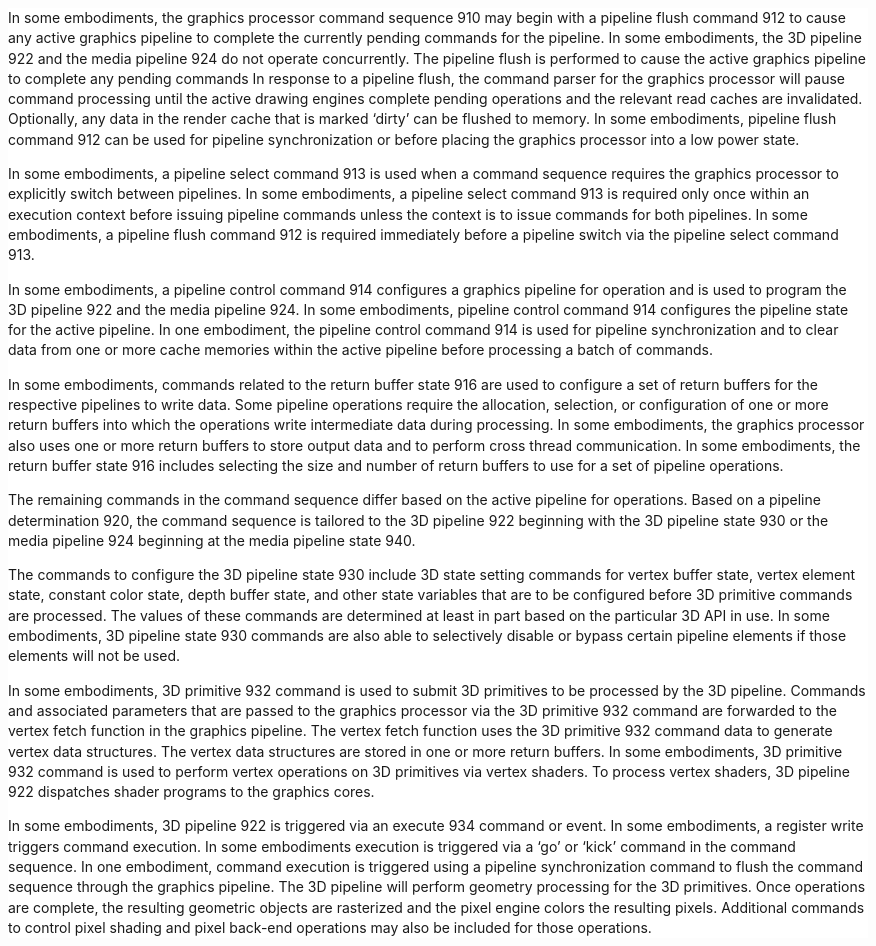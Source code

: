 In some embodiments, the graphics processor command sequence 910 may begin with a pipeline flush command 912 to cause any active graphics pipeline to complete the currently pending commands for the pipeline. In some embodiments, the 3D pipeline 922 and the media pipeline 924 do not operate concurrently. The pipeline flush is performed to cause the active graphics pipeline to complete any pending commands In response to a pipeline flush, the command parser for the graphics processor will pause command processing until the active drawing engines complete pending operations and the relevant read caches are invalidated. Optionally, any data in the render cache that is marked ‘dirty’ can be flushed to memory. In some embodiments, pipeline flush command 912 can be used for pipeline synchronization or before placing the graphics processor into a low power state.

In some embodiments, a pipeline select command 913 is used when a command sequence requires the graphics processor to explicitly switch between pipelines. In some embodiments, a pipeline select command 913 is required only once within an execution context before issuing pipeline commands unless the context is to issue commands for both pipelines. In some embodiments, a pipeline flush command 912 is required immediately before a pipeline switch via the pipeline select command 913.

In some embodiments, a pipeline control command 914 configures a graphics pipeline for operation and is used to program the 3D pipeline 922 and the media pipeline 924. In some embodiments, pipeline control command 914 configures the pipeline state for the active pipeline. In one embodiment, the pipeline control command 914 is used for pipeline synchronization and to clear data from one or more cache memories within the active pipeline before processing a batch of commands.

In some embodiments, commands related to the return buffer state 916 are used to configure a set of return buffers for the respective pipelines to write data. Some pipeline operations require the allocation, selection, or configuration of one or more return buffers into which the operations write intermediate data during processing. In some embodiments, the graphics processor also uses one or more return buffers to store output data and to perform cross thread communication. In some embodiments, the return buffer state 916 includes selecting the size and number of return buffers to use for a set of pipeline operations.

The remaining commands in the command sequence differ based on the active pipeline for operations. Based on a pipeline determination 920, the command sequence is tailored to the 3D pipeline 922 beginning with the 3D pipeline state 930 or the media pipeline 924 beginning at the media pipeline state 940.

The commands to configure the 3D pipeline state 930 include 3D state setting commands for vertex buffer state, vertex element state, constant color state, depth buffer state, and other state variables that are to be configured before 3D primitive commands are processed. The values of these commands are determined at least in part based on the particular 3D API in use. In some embodiments, 3D pipeline state 930 commands are also able to selectively disable or bypass certain pipeline elements if those elements will not be used.

In some embodiments, 3D primitive 932 command is used to submit 3D primitives to be processed by the 3D pipeline. Commands and associated parameters that are passed to the graphics processor via the 3D primitive 932 command are forwarded to the vertex fetch function in the graphics pipeline. The vertex fetch function uses the 3D primitive 932 command data to generate vertex data structures. The vertex data structures are stored in one or more return buffers. In some embodiments, 3D primitive 932 command is used to perform vertex operations on 3D primitives via vertex shaders. To process vertex shaders, 3D pipeline 922 dispatches shader programs to the graphics cores.

In some embodiments, 3D pipeline 922 is triggered via an execute 934 command or event. In some embodiments, a register write triggers command execution. In some embodiments execution is triggered via a ‘go’ or ‘kick’ command in the command sequence. In one embodiment, command execution is triggered using a pipeline synchronization command to flush the command sequence through the graphics pipeline. The 3D pipeline will perform geometry processing for the 3D primitives. Once operations are complete, the resulting geometric objects are rasterized and the pixel engine colors the resulting pixels. Additional commands to control pixel shading and pixel back-end operations may also be included for those operations.

